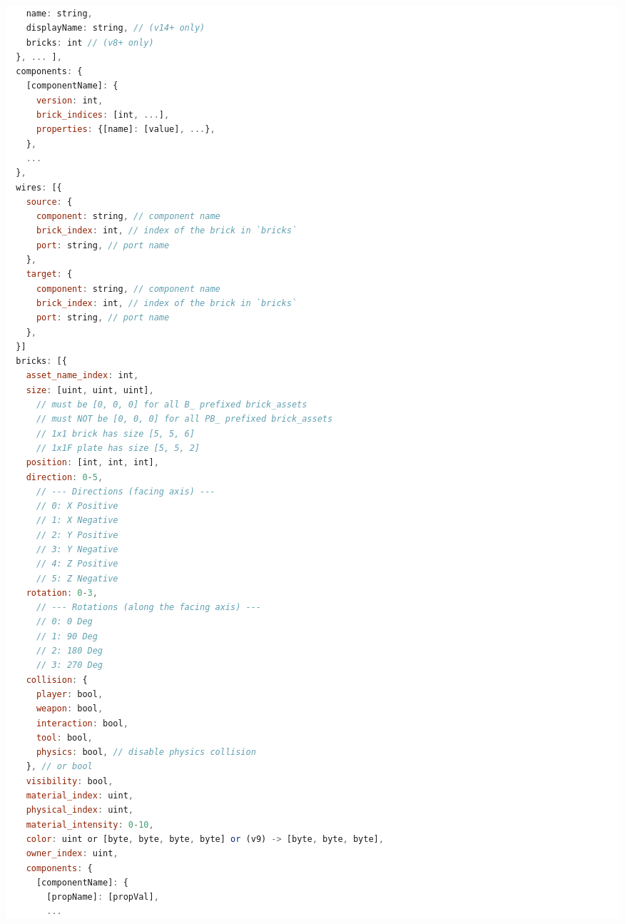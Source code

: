 ```javascript
    name: string,
    displayName: string, // (v14+ only)
    bricks: int // (v8+ only)
  }, ... ],
  components: {
    [componentName]: {
      version: int,
      brick_indices: [int, ...],
      properties: {[name]: [value], ...},
    },
    ...
  },
  wires: [{
    source: {
      component: string, // component name
      brick_index: int, // index of the brick in `bricks`
      port: string, // port name
    },
    target: {
      component: string, // component name
      brick_index: int, // index of the brick in `bricks`
      port: string, // port name
    },
  }]
  bricks: [{
    asset_name_index: int,
    size: [uint, uint, uint],
      // must be [0, 0, 0] for all B_ prefixed brick_assets
      // must NOT be [0, 0, 0] for all PB_ prefixed brick_assets
      // 1x1 brick has size [5, 5, 6]
      // 1x1F plate has size [5, 5, 2]
    position: [int, int, int],
    direction: 0-5,
      // --- Directions (facing axis) ---
      // 0: X Positive
      // 1: X Negative
      // 2: Y Positive
      // 3: Y Negative
      // 4: Z Positive
      // 5: Z Negative
    rotation: 0-3,
      // --- Rotations (along the facing axis) ---
      // 0: 0 Deg
      // 1: 90 Deg
      // 2: 180 Deg
      // 3: 270 Deg
    collision: {
      player: bool,
      weapon: bool,
      interaction: bool,
      tool: bool,
      physics: bool, // disable physics collision
    }, // or bool
    visibility: bool,
    material_index: uint,
    physical_index: uint,
    material_intensity: 0-10,
    color: uint or [byte, byte, byte, byte] or (v9) -> [byte, byte, byte],
    owner_index: uint,
    components: {
      [componentName]: {
        [propName]: [propVal],
        ...
```